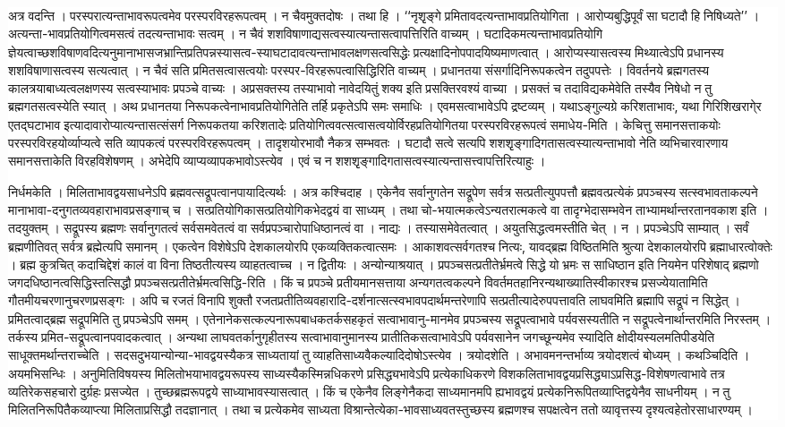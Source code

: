 अत्र वदन्ति । परस्परात्यन्ताभावरूपत्वमेव परस्परविरहरूपत्वम् । न चैवमुक्तदोषः । तथा हि । ‘‘नृशृृङ्गे प्रमितावदत्यन्ताभावप्रतियोगिता । आरोप्यबुद्धिपूर्वं सा घटादौ हि निषिध्यते’’ । अत्यन्ता-भावप्रतियोगित्वमसत्वं तदत्यन्ताभावः सत्वम् । न चैवं शशविषाणाद्यसत्वस्यात्यन्तासत्वापत्तिरिति वाच्यम् । घटादिकमत्यन्ताभावप्रतियोगि ज्ञेयत्वाच्छशविषाणवदित्यनुमानाभासजभ्रान्तिप्रतिपन्नस्यासत्व-स्याघटादावत्यन्ताभावलक्षणसत्वसिद्धेः प्रत्यक्षादिनोपपादयिष्यमाणत्वात् । आरोप्यस्यासत्वस्य मिथ्यात्वेऽपि प्रधानस्य शशविषाणासत्वस्य सत्यत्वात् । न चैवं सति प्रमितसत्वासत्वयोः परस्पर-विरहरूपत्वासिद्धिरिति वाच्यम् । प्रधानतया संसर्गादिनिरूपकत्वेन तदुपपत्तेः । विवर्तनये ब्रह्मगतस्य कालत्रयाबाध्यत्वलक्षणस्य सत्वस्याभावः प्रपञ्चे वाच्यः । अप्रसक्तस्य तस्याभावो नावेदयितुं शक्य इति प्रसक्तिरवश्यं वाच्या । प्रसक्तं च तदाविद्यकमेवेति तस्यैव निषेधो न तु ब्रह्मगतसत्वस्येति स्यात् । अथ प्रधानतया निरूपकत्वेनाभावप्रतियोगितेति तर्हि प्रकृतेऽपि समः समाधिः । एवमसत्वाभावेऽपि द्रष्टव्यम् । यथाऽङ्गुल्यग्रे करिशताभावः, यथा गिरिशिखरागे्र एतद्घटाभाव इत्यादावारोप्यात्यन्तासत्संसर्ग निरूपकतया करिशतादेः प्रतियोगित्ववत्सत्वासत्वयोर्विरहप्रतियोगितया परस्परविरहरूपत्वं समाधेय-मिति । केचित्तु समानसत्ताकयोः परस्परविरहयोर्व्याप्यत्वे सति व्यापकत्वं परस्परविरहरूपत्वम् । तादृशयोरभावौ नैकत्र सम्भवतः । घटादौ सत्वे सत्यपि शशशृृङ्गादिगतासत्वस्यात्यन्ताभावो नेति व्यभिचारवारणाय समानसत्ताकेति विरहविशेषणम् । अभेदेपि व्याप्यव्यापकभावोऽस्त्येव । एवं च न शशशृृङ्गादिगतासत्वस्यात्यन्तासत्त्वापत्तिरित्याहुः ।

निर्धमकेति । मिलिताभावद्वयसाधनेऽपि ब्रह्मवत्सद्रूपत्वानपायादित्यर्थः । अत्र कश्चिदाह । एकेनैव सर्वानुगतेन सद्रूपेण सर्वत्र सत्प्रतीत्युपपत्तौ ब्रह्मवत्प्रत्येकं प्रपञ्चस्य सत्स्वभावताकल्पने मानाभावा-दनुगतव्यवहाराभावप्रसङ्गाच् च । सत्प्रतियोगिकासत्प्रतियोगिकभेदद्वयं वा साध्यम् । तथा चो-भयात्मकत्वेऽन्यतरात्मकत्वे वा तादृग्भेदासम्भवेन ताभ्यामर्थान्तरतानवकाश इति । तदयुक्तम् । सद्रूपस्य ब्रह्मणः सर्वानुगतत्वं सर्वसमवेतत्वं वा सर्वप्रपञ्चारोपाधिष्ठानत्वं वा । नाद्यः । तस्यासमेवेतत्वात् । अयुतसिद्धत्वमस्तीति चेत् । न । प्रपञ्चेऽपि साम्यात् । सर्वं ब्रह्मणीतिवत् सर्वत्र ब्रह्मेत्यपि समानम् । एकत्वेन विशेषेऽपि देशकालयोरपि एकव्यक्तिकत्वात्समः । आकाशवत्सर्वगतश्च नित्यः, यावद्ब्रह्म विष्ठितमिति श्रुत्या देशकालयोरपि ब्रह्माधारत्वोक्तेः । ब्रह्म कुत्रचित् कदाचिद्देशं कालं वा विना तिष्ठतीत्यस्य व्याहतत्वाच्च । न द्वितीयः । अन्योन्याश्रयात् । प्रपञ्चसत्प्रतीतेर्भ्रमत्वे सिद्धे यो भ्रमः स साधिष्ठान इति नियमेन परिशेषाद् ब्रह्मणो जगदधिष्ठानत्वसिद्धिस्तत्सिद्धौ प्रपञ्चसत्प्रतीतेर्भ्रमत्वसिद्धि-रिति । किं च प्रपञ्चे प्रतीयमानसत्ताया अन्यगतत्वकल्पने विवर्तमतहानिरन्यथाख्यातिस्वीकारश्च प्रसज्येयातामिति गौतमीयचरणानुचरणप्रसङ्गः । अपि च रजतं विनापि शुक्तौ रजतप्रतीतिव्यवहारादि-दर्शनात्सत्स्वभावपदार्थमन्तरेणापि सत्प्रतीत्यादेरुपपत्तावति लाघवमिति ब्रह्मापि सद्रूपं न सिद्धेत् । प्रमितत्वाद्ब्रह्म सद्रूपमिति तु प्रपञ्चेऽपि समम् । एतेनानेकसत्कल्पनारूपबाधकतर्कसहकृतं सत्वाभावानु-मानमेव प्रपञ्चस्य सद्रूपत्वाभावे पर्यवसस्यतीति न सद्रूपत्वेनार्थान्तरमिति निरस्तम् । तर्कस्य प्रमित-सद्रूपत्वानपवादकत्वात् । अन्यथा लाघवतर्कानुगृहीतस्य सत्वाभावानुमानस्य प्रातीतिकसत्वाभावेऽपि पर्यवसानेन जगच्छून्यमेव स्यादिति क्षोदीयस्यलमतिपीडयेति साधूक्तमर्थान्तराच्चेति । सदसदुभयान्योन्या-भावद्वयस्यैकत्र साध्यतायां तु व्याहतिसाध्यवैकल्यादिदोषोऽस्त्येव । त्रयोदशेति । अभावमनन्तर्भाव्य त्रयोदशत्वं बोध्यम् । कथञ्चिदिति । अयमभिसन्धिः । अनुमितिविषयस्य मिलितोभयाभावद्वयरूपस्य साध्यस्यैकस्मिन्नधिकरणे प्रसिद्ध्यभावेऽपि प्रत्येकाधिकरणे विशकलिताभावद्वयप्रसिद्ध्याऽप्रसिद्ध-विशेषणत्वाभावे तत्र व्यतिरेकसहचारो दुर्ग्रहः प्रसज्येत । तुच्छब्रह्मरूपद्वये साध्याभावस्यासत्वात् । किं च एकेनैव लिङ्गेनैकदा साध्यमानमपि ह्यभावद्वयं प्रत्येकनिरूपितव्याप्तिद्वयेनैव साधनीयम् । न तु मिलितनिरूपितैकव्याप्त्या मिलिताप्रसिद्धौ तदज्ञानात् । तथा च प्रत्येकमेव साध्यता विश्रान्तेत्येका-भावसाध्यवतस्तुच्छस्य ब्रह्मणश्च सपक्षत्वेन ततो व्यावृत्तस्य दृश्यत्वहेतोरसाधारण्यम् ।
